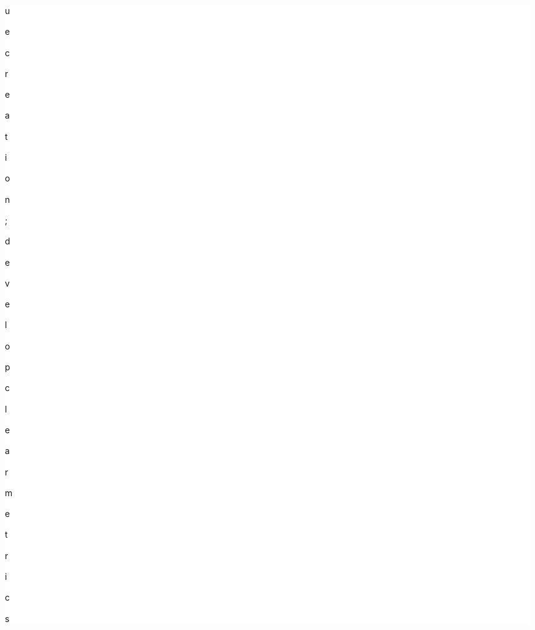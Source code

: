 u

e

 

c

r

e

a

t

i

o

n

;

 

d

e

v

e

l

o

p

 

c

l

e

a

r

 

m

e

t

r

i

c

s
